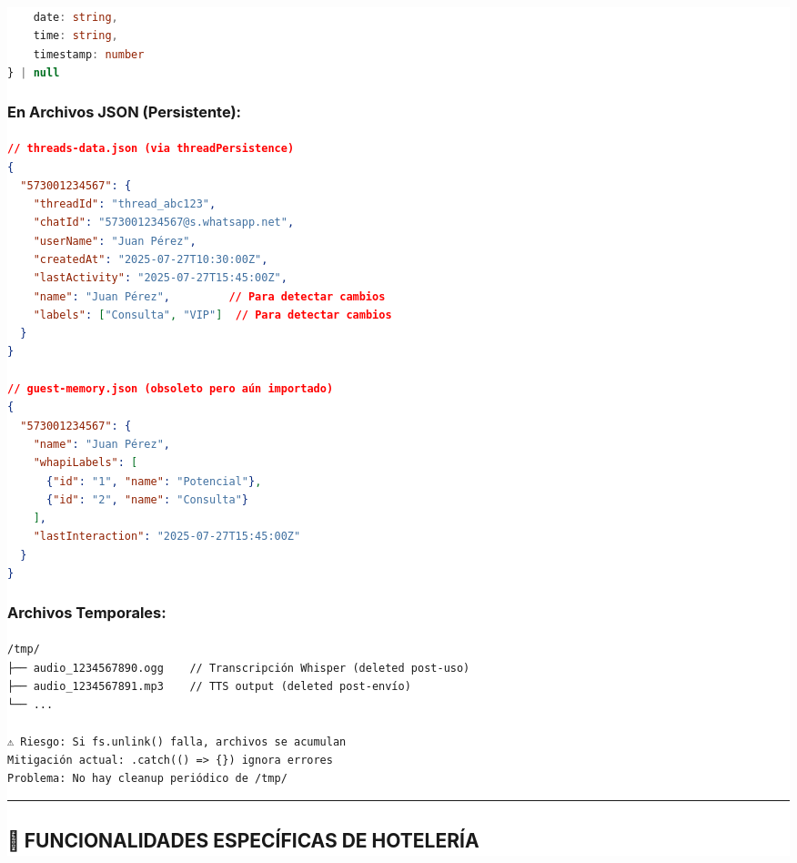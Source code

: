 ```typescript
    date: string,
    time: string,
    timestamp: number
} | null
```

### **En Archivos JSON (Persistente):**

```json
// threads-data.json (via threadPersistence)
{
  "573001234567": {
    "threadId": "thread_abc123",
    "chatId": "573001234567@s.whatsapp.net",
    "userName": "Juan Pérez",
    "createdAt": "2025-07-27T10:30:00Z",
    "lastActivity": "2025-07-27T15:45:00Z",
    "name": "Juan Pérez",         // Para detectar cambios
    "labels": ["Consulta", "VIP"]  // Para detectar cambios
  }
}

// guest-memory.json (obsoleto pero aún importado)
{
  "573001234567": {
    "name": "Juan Pérez",
    "whapiLabels": [
      {"id": "1", "name": "Potencial"},
      {"id": "2", "name": "Consulta"}
    ],
    "lastInteraction": "2025-07-27T15:45:00Z"
  }
}
```

### **Archivos Temporales:**
```
/tmp/
├── audio_1234567890.ogg    // Transcripción Whisper (deleted post-uso)
├── audio_1234567891.mp3    // TTS output (deleted post-envío)
└── ...

⚠️ Riesgo: Si fs.unlink() falla, archivos se acumulan
Mitigación actual: .catch(() => {}) ignora errores
Problema: No hay cleanup periódico de /tmp/
```

---

## 🏨 **FUNCIONALIDADES ESPECÍFICAS DE HOTELERÍA**
